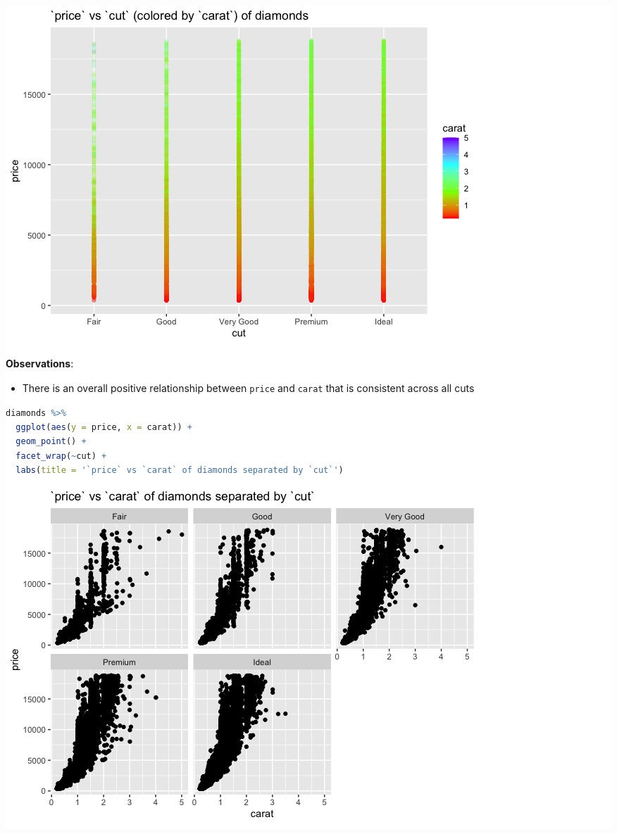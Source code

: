 ![](c00-diamonds-assignment_files/figure-gfm/q2-task-plot-2-1.png)

**Observations**:

  - There is an overall positive relationship between `price` and
    `carat` that is consistent across all cuts



``` r
diamonds %>%
  ggplot(aes(y = price, x = carat)) +
  geom_point() +
  facet_wrap(~cut) +
  labs(title = '`price` vs `carat` of diamonds separated by `cut`')
```

![](c00-diamonds-assignment_files/figure-gfm/q2-task-plot-3-1.png)